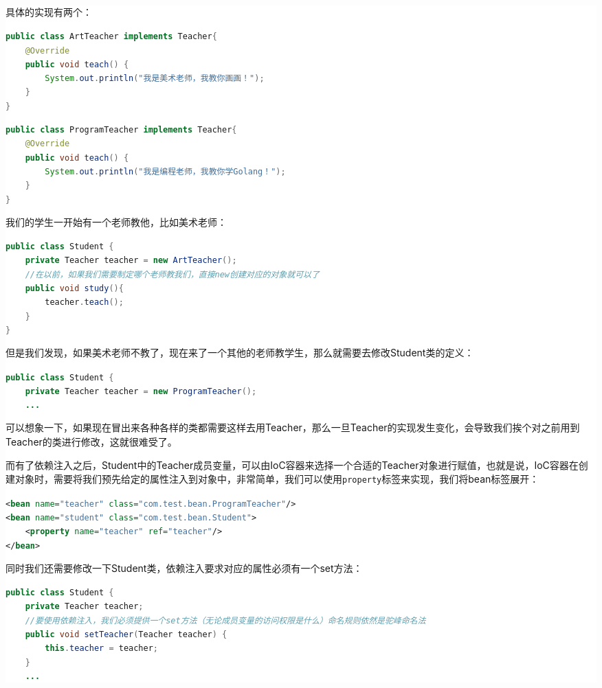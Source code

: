 具体的实现有两个：

```java
public class ArtTeacher implements Teacher{
    @Override
    public void teach() {
        System.out.println("我是美术老师，我教你画画！");
    }
}
```

```java
public class ProgramTeacher implements Teacher{
    @Override
    public void teach() {
        System.out.println("我是编程老师，我教你学Golang！");
    }
}
```

我们的学生一开始有一个老师教他，比如美术老师：

```java
public class Student {
    private Teacher teacher = new ArtTeacher();   
  	//在以前，如果我们需要制定哪个老师教我们，直接new创建对应的对象就可以了
    public void study(){
        teacher.teach();
    }
}
```

但是我们发现，如果美术老师不教了，现在来了一个其他的老师教学生，那么就需要去修改Student类的定义：

```java
public class Student {
    private Teacher teacher = new ProgramTeacher();
  	...
```

可以想象一下，如果现在冒出来各种各样的类都需要这样去用Teacher，那么一旦Teacher的实现发生变化，会导致我们挨个对之前用到Teacher的类进行修改，这就很难受了。

而有了依赖注入之后，Student中的Teacher成员变量，可以由IoC容器来选择一个合适的Teacher对象进行赋值，也就是说，IoC容器在创建对象时，需要将我们预先给定的属性注入到对象中，非常简单，我们可以使用`property`标签来实现，我们将bean标签展开：

```xml
<bean name="teacher" class="com.test.bean.ProgramTeacher"/>
<bean name="student" class="com.test.bean.Student">
    <property name="teacher" ref="teacher"/>
</bean>
```

同时我们还需要修改一下Student类，依赖注入要求对应的属性必须有一个set方法：

```java
public class Student {
    private Teacher teacher;
  	//要使用依赖注入，我们必须提供一个set方法（无论成员变量的访问权限是什么）命名规则依然是驼峰命名法
    public void setTeacher(Teacher teacher) {
        this.teacher = teacher;
    }
    ...
```
